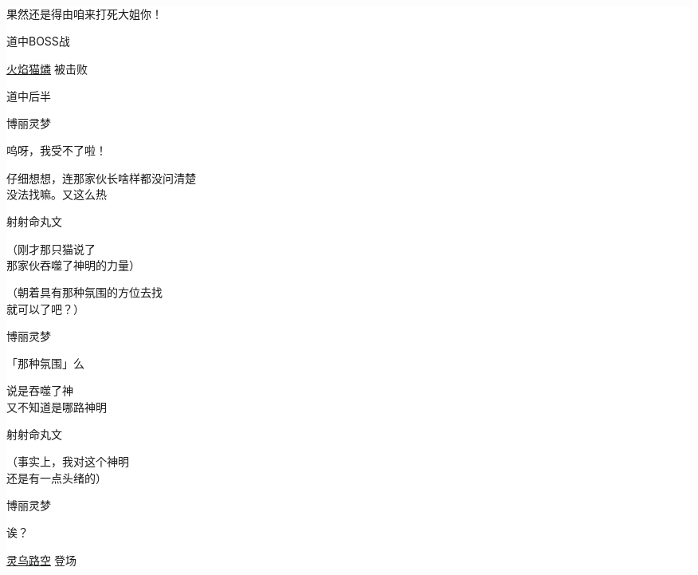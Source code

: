   
果然还是得由咱来打死大姐你！
  



  
道中BOSS战
  

  


  
[火焰猫燐](./火焰猫燐.md) 被击败
  

  


  
道中后半
  

  

[](./博丽灵梦.md)博丽灵梦
  
呜呀，我受不了啦！
  
  
仔细想想，连那家伙长啥样都没问清楚  
没法找嘛。又这么热
  


射射命丸文
  
（刚才那只猫说了  
那家伙吞噬了神明的力量）
  
  
（朝着具有那种氛围的方位去找  
就可以了吧？）
  


[](./博丽灵梦.md)博丽灵梦
  
「那种氛围」么
  
  
说是吞噬了神  
又不知道是哪路神明
  


射射命丸文
  
（事实上，我对这个神明  
还是有一点头绪的）
  


[](./博丽灵梦.md)博丽灵梦
  
诶？
  



  
[灵乌路空](./灵乌路空.md) 登场
  